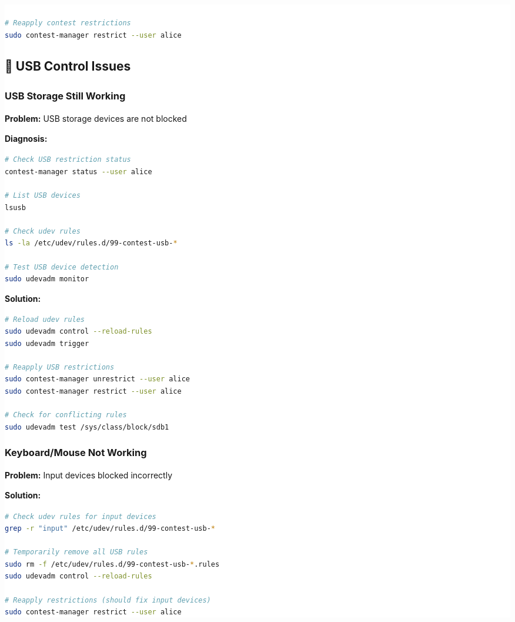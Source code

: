 ```bash

# Reapply contest restrictions
sudo contest-manager restrict --user alice
```

## 🔌 USB Control Issues

### USB Storage Still Working

**Problem:** USB storage devices are not blocked

**Diagnosis:**
```bash
# Check USB restriction status
contest-manager status --user alice

# List USB devices
lsusb

# Check udev rules
ls -la /etc/udev/rules.d/99-contest-usb-*

# Test USB device detection
sudo udevadm monitor
```

**Solution:**
```bash
# Reload udev rules
sudo udevadm control --reload-rules
sudo udevadm trigger

# Reapply USB restrictions
sudo contest-manager unrestrict --user alice
sudo contest-manager restrict --user alice

# Check for conflicting rules
sudo udevadm test /sys/class/block/sdb1
```

### Keyboard/Mouse Not Working

**Problem:** Input devices blocked incorrectly

**Solution:**
```bash
# Check udev rules for input devices
grep -r "input" /etc/udev/rules.d/99-contest-usb-*

# Temporarily remove all USB rules
sudo rm -f /etc/udev/rules.d/99-contest-usb-*.rules
sudo udevadm control --reload-rules

# Reapply restrictions (should fix input devices)
sudo contest-manager restrict --user alice
```
